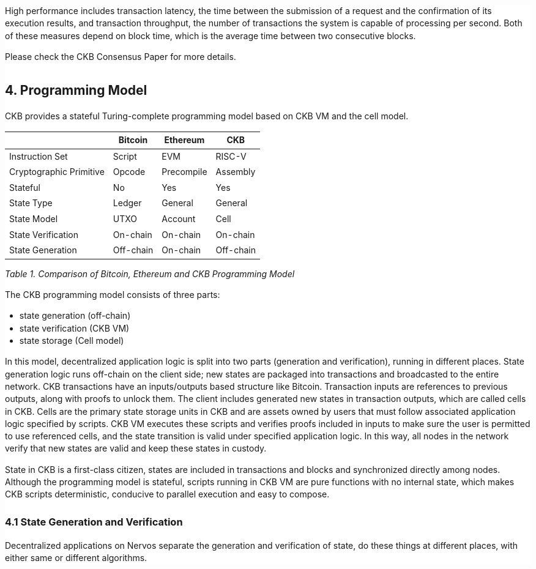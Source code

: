 High performance includes transaction latency, the time between the submission of a request and the confirmation of its execution results, and transaction throughput, the number of transactions the system is capable of processing per second. Both of these measures depend on block time, which is the average time between two consecutive blocks.

Please check the CKB Consensus Paper for more details.

## 4. Programming Model

CKB provides a stateful Turing-complete programming model based on CKB VM and the cell model.

| | Bitcoin | Ethereum | CKB |
|-|---------|----------|------------|
|Instruction Set|Script|EVM|RISC-V|
|Cryptographic Primitive|Opcode|Precompile|Assembly|
|Stateful|No|Yes|Yes|
|State Type|Ledger|General|General|
|State Model|UTXO|Account|Cell|
|State Verification|On-chain|On-chain|On-chain|
|State Generation|Off-chain|On-chain|Off-chain|

*Table 1. Comparison of Bitcoin, Ethereum and CKB Programming Model*

The CKB programming model consists of three parts:

- state generation (off-chain)
- state verification (CKB VM)
- state storage (Cell model)

In this model, decentralized application logic is split into two parts (generation and verification), running in different places. State generation logic runs off-chain on the client side; new states are packaged into transactions and broadcasted to the entire network. CKB transactions have an inputs/outputs based structure like Bitcoin. Transaction inputs are references to previous outputs, along with proofs to unlock them. The client includes generated new states in transaction outputs, which are called cells in CKB. Cells are the primary state storage units in CKB and are assets owned by users that must follow associated application logic specified by scripts. CKB VM executes these scripts and verifies proofs included in inputs to make sure the user is permitted to use referenced cells, and the state transition is valid under specified application logic. In this way, all nodes in the network verify that new states are valid and keep these states in custody.

State in CKB is a first-class citizen, states are included in transactions and blocks and synchronized directly among nodes. Although the programming model is stateful, scripts running in CKB VM are pure functions with no internal state, which makes CKB scripts deterministic, conducive to parallel execution and easy to compose.

### 4.1 State Generation and Verification

Decentralized applications on Nervos separate the generation and verification of state, do these things at different places, with either same or different algorithms.
